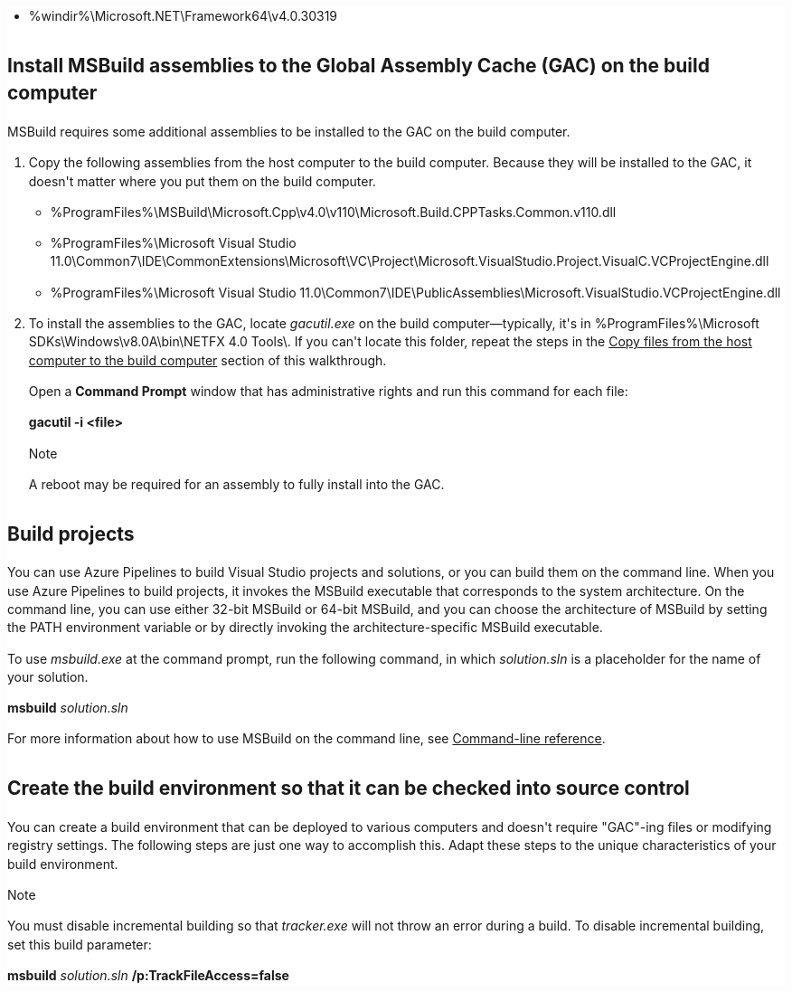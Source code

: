    - %windir%\Microsoft.NET\Framework64\v4.0.30319

## Install MSBuild assemblies to the Global Assembly Cache (GAC) on the build computer

MSBuild requires some additional assemblies to be installed to the GAC on the build computer.

1. Copy the following assemblies from the host computer to the build computer. Because they will be installed to the GAC, it doesn't matter where you put them on the build computer.

    - %ProgramFiles%\MSBuild\Microsoft.Cpp\v4.0\v110\Microsoft.Build.CPPTasks.Common.v110.dll

    - %ProgramFiles%\Microsoft Visual Studio 11.0\Common7\IDE\CommonExtensions\Microsoft\VC\Project\Microsoft.VisualStudio.Project.VisualC.VCProjectEngine.dll

    - %ProgramFiles%\Microsoft Visual Studio 11.0\Common7\IDE\PublicAssemblies\Microsoft.VisualStudio.VCProjectEngine.dll

2. To install the assemblies to the GAC, locate *gacutil.exe* on the build computer—typically, it's in %ProgramFiles%\Microsoft SDKs\Windows\v8.0A\bin\NETFX 4.0 Tools\\. If you can't locate this folder, repeat the steps in the [Copy files from the host computer to the build computer](../ide/walkthrough-creating-a-multiple-computer-build-environment.md#CopyingFiles) section of this walkthrough.

     Open a **Command Prompt** window that has administrative rights and run this command for each file:

     **gacutil -i \<file>**

    > [!NOTE]
    > A reboot may be required for an assembly to fully install into the GAC.

## Build projects

You can use Azure Pipelines to build Visual Studio projects and solutions, or you can build them on the command line. When you use Azure Pipelines to build projects, it invokes the MSBuild executable that corresponds to the system architecture. On the command line, you can use either 32-bit MSBuild or 64-bit MSBuild, and you can choose the architecture of MSBuild by setting the PATH environment variable or by directly invoking the architecture-specific MSBuild executable.

To use *msbuild.exe* at the command prompt, run the following command, in which *solution.sln* is a placeholder for the name of your solution.

**msbuild** *solution.sln*

For more information about how to use MSBuild on the command line, see [Command-line reference](../msbuild/msbuild-command-line-reference.md).

## Create the build environment so that it can be checked into source control

You can create a build environment that can be deployed to various computers and doesn't require "GAC"-ing files or modifying registry settings. The following steps are just one way to accomplish this. Adapt these steps to the unique characteristics of your build environment.

> [!NOTE]
> You must disable incremental building so that *tracker.exe* will not throw an error during a build. To disable incremental building, set this build parameter:
>
> **msbuild** *solution.sln* **/p:TrackFileAccess=false**
